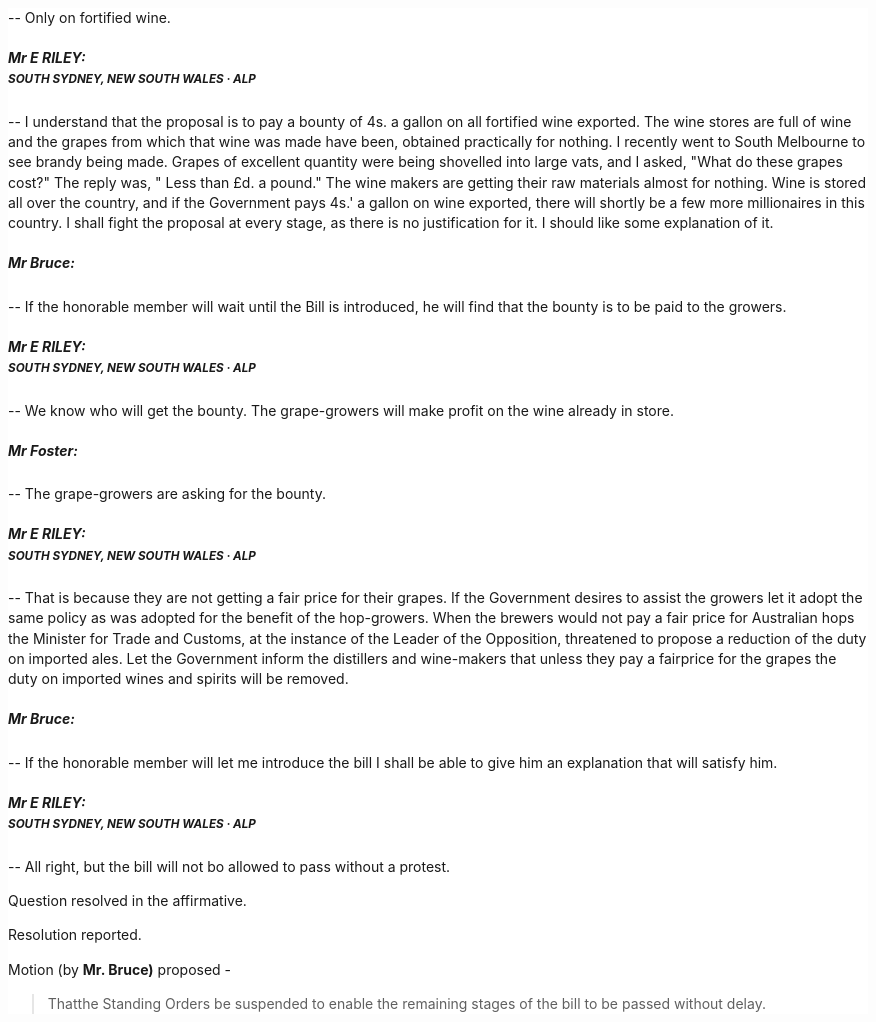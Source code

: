 -- Only on fortified wine. 

##### Mr E RILEY:<br><small class="text-muted">SOUTH SYDNEY, NEW SOUTH WALES &middot; ALP</small>

-- I understand that the proposal is to pay a bounty of 4s. a gallon on all fortified wine exported. The wine stores are full of wine and the grapes from which that wine was made have been, obtained practically for nothing. I recently went to South Melbourne to see brandy being made. Grapes of excellent quantity were being shovelled into large vats, and I asked, "What do these grapes cost?" The reply was, " Less than £d. a pound." The wine makers are getting their raw materials almost for nothing. Wine is stored all over the country, and if the Government pays 4s.' a gallon on wine exported, there will shortly be a few more millionaires in this country. I shall fight the proposal at every stage, as there is no justification for it. I should like some explanation of it. 

##### Mr Bruce:

-- If the honorable member will wait until the Bill is introduced, he will find that the bounty is to be paid to the growers. 

##### Mr E RILEY:<br><small class="text-muted">SOUTH SYDNEY, NEW SOUTH WALES &middot; ALP</small>

-- We know who will get the bounty. The grape-growers will make profit on the wine already in store. 

##### Mr Foster:

-- The grape-growers are asking for the bounty. 

##### Mr E RILEY:<br><small class="text-muted">SOUTH SYDNEY, NEW SOUTH WALES &middot; ALP</small>

-- That is because they are not getting a fair price for their grapes. If the Government desires to assist the growers let it adopt the same policy as was adopted for the benefit of  the hop-growers. When the brewers would not pay a fair price for Australian hops the Minister for Trade and Customs, at the instance of the Leader of the Opposition, threatened to propose a reduction of the duty on imported ales. Let the Government inform the distillers and wine-makers that unless they pay a fairprice for the grapes the duty on imported wines and spirits will be removed. 

##### Mr Bruce:

--  If the honorable member will let me introduce the bill I shall be able to give him an explanation that will satisfy him. 

##### Mr E RILEY:<br><small class="text-muted">SOUTH SYDNEY, NEW SOUTH WALES &middot; ALP</small>

-- All right, but the bill will not bo allowed to pass without a protest. 

Question resolved in the affirmative. 

Resolution reported. 

Motion (by  **Mr. Bruce)**  proposed - 

  >Thatthe Standing Orders be suspended to enable the remaining stages of the bill to be passed without delay. 
